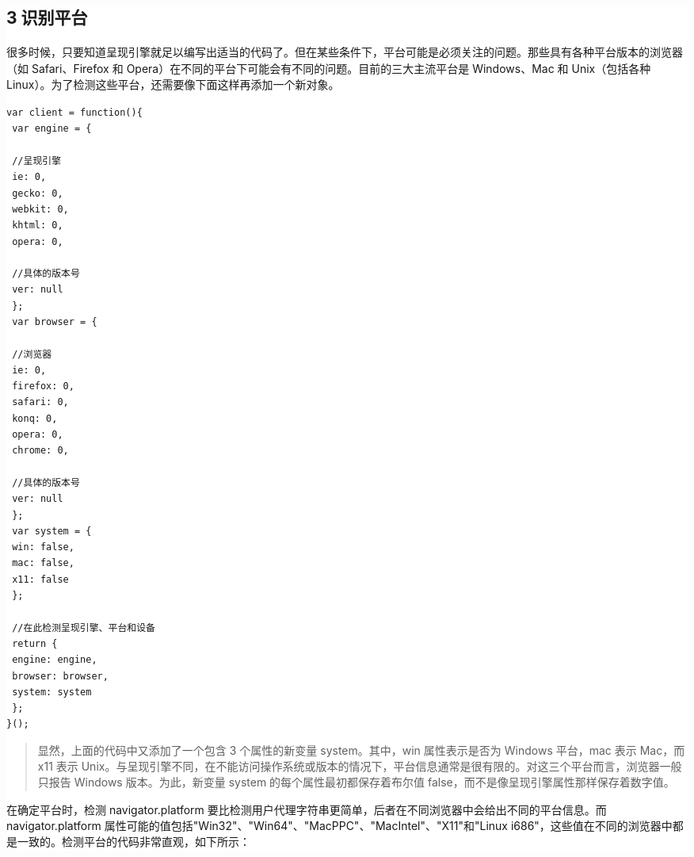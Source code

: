 ## 3 识别平台

很多时候，只要知道呈现引擎就足以编写出适当的代码了。但在某些条件下，平台可能是必须关注的问题。那些具有各种平台版本的浏览器（如 Safari、Firefox 和 Opera）在不同的平台下可能会有不同的问题。目前的三大主流平台是 Windows、Mac 和 Unix（包括各种 Linux）。为了检测这些平台，还需要像下面这样再添加一个新对象。

```
var client = function(){
 var engine = {

 //呈现引擎
 ie: 0,
 gecko: 0,
 webkit: 0,
 khtml: 0,
 opera: 0,

 //具体的版本号
 ver: null
 };
 var browser = {

 //浏览器
 ie: 0,
 firefox: 0,
 safari: 0,
 konq: 0,
 opera: 0,
 chrome: 0,

 //具体的版本号
 ver: null
 };
 var system = {
 win: false,
 mac: false,
 x11: false
 };

 //在此检测呈现引擎、平台和设备
 return {
 engine: engine,
 browser: browser,
 system: system
 };
}();
```

> 显然，上面的代码中又添加了一个包含 3 个属性的新变量 system。其中，win 属性表示是否为 Windows 平台，mac 表示 Mac，而 x11 表示 Unix。与呈现引擎不同，在不能访问操作系统或版本的情况下，平台信息通常是很有限的。对这三个平台而言，浏览器一般只报告 Windows 版本。为此，新变量 system 的每个属性最初都保存着布尔值 false，而不是像呈现引擎属性那样保存着数字值。

在确定平台时，检测 navigator.platform 要比检测用户代理字符串更简单，后者在不同浏览器中会给出不同的平台信息。而 navigator.platform 属性可能的值包括"Win32"、"Win64"、"MacPPC"、"MacIntel"、"X11"和"Linux i686"，这些值在不同的浏览器中都是一致的。检测平台的代码非常直观，如下所示：
